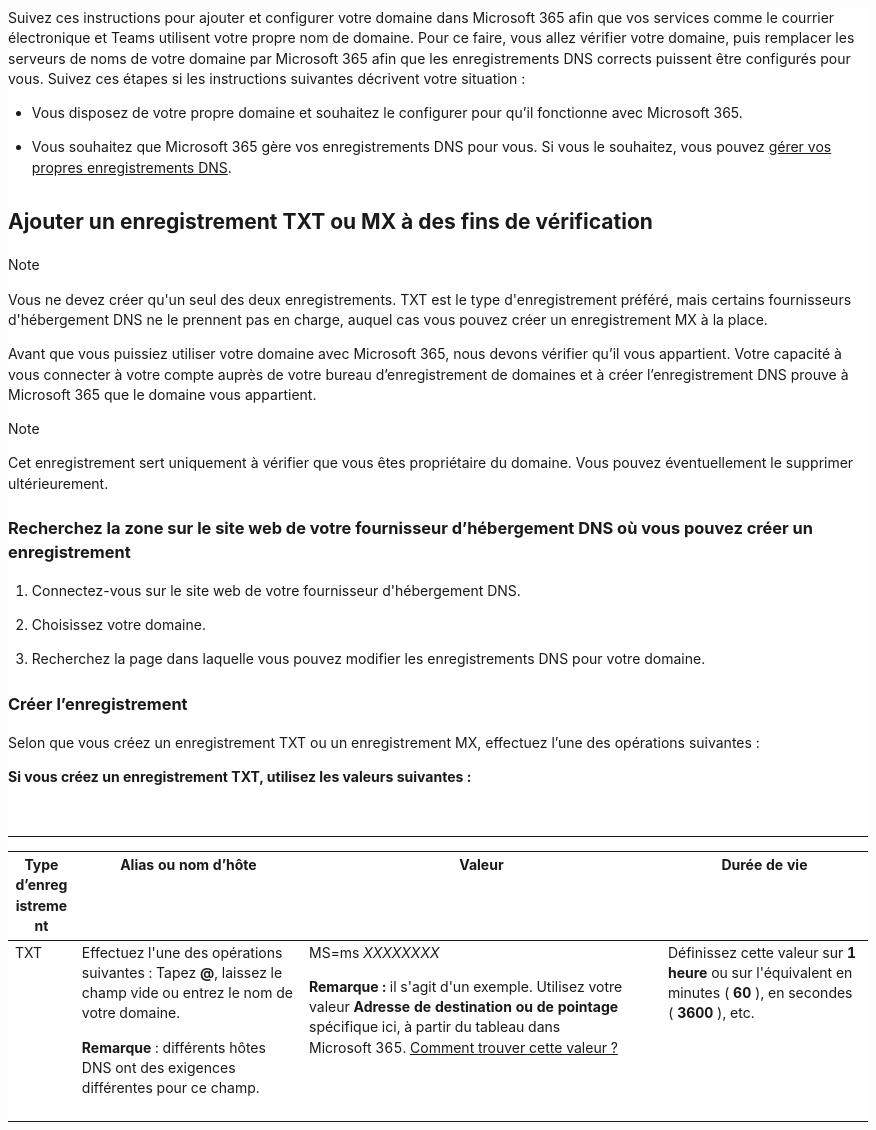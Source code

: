Suivez ces instructions pour ajouter et configurer votre domaine dans Microsoft 365 afin que vos services comme le courrier électronique et Teams utilisent votre propre nom de domaine. Pour ce faire, vous allez vérifier votre domaine, puis remplacer les serveurs de noms de votre domaine par Microsoft 365 afin que les enregistrements DNS corrects puissent être configurés pour vous. Suivez ces étapes si les instructions suivantes décrivent votre situation :

- Vous disposez de votre propre domaine et souhaitez le configurer pour qu’il fonctionne avec Microsoft 365.

- Vous souhaitez que Microsoft 365 gère vos enregistrements DNS pour vous. Si vous le souhaitez, vous pouvez [gérer vos propres enregistrements DNS](../setup/add-domain.md).

## <a name="add-a-txt-or-mx-record-for-verification"></a>Ajouter un enregistrement TXT ou MX à des fins de vérification

> [!NOTE]
> Vous ne devez créer qu'un seul des deux enregistrements. TXT est le type d'enregistrement préféré, mais certains fournisseurs d'hébergement DNS ne le prennent pas en charge, auquel cas vous pouvez créer un enregistrement MX à la place.

Avant que vous puissiez utiliser votre domaine avec Microsoft 365, nous devons vérifier qu’il vous appartient. Votre capacité à vous connecter à votre compte auprès de votre bureau d’enregistrement de domaines et à créer l’enregistrement DNS prouve à Microsoft 365 que le domaine vous appartient.

> [!NOTE]
> Cet enregistrement sert uniquement à vérifier que vous êtes propriétaire du domaine. Vous pouvez éventuellement le supprimer ultérieurement.

### <a name="find-the-area-on-your-dns-hosting-providers-website-where-you-can-create-a-new-record"></a>Recherchez la zone sur le site web de votre fournisseur d’hébergement DNS où vous pouvez créer un enregistrement

1. Connectez-vous sur le site web de votre fournisseur d'hébergement DNS.

2. Choisissez votre domaine.

3. Recherchez la page dans laquelle vous pouvez modifier les enregistrements DNS pour votre domaine.

### <a name="create-the-record"></a>Créer l’enregistrement

Selon que vous créez un enregistrement TXT ou un enregistrement MX, effectuez l’une des opérations suivantes :

**Si vous créez un enregistrement TXT, utilisez les valeurs suivantes :**

<br>

****

|Type d’enregistrement|Alias ou nom d’hôte|Valeur|Durée de vie|
|---|---|---|---|
|TXT|Effectuez l'une des opérations suivantes : Tapez **@**, laissez le champ vide ou entrez le nom de votre domaine.  <p> **Remarque** : différents hôtes DNS ont des exigences différentes pour ce champ.|MS=ms *XXXXXXXX* <p> **Remarque :** il s'agit d'un exemple. Utilisez votre valeur **Adresse de destination ou de pointage** spécifique ici, à partir du tableau dans Microsoft 365. [Comment trouver cette valeur ?](../get-help-with-domains/information-for-dns-records.md)|Définissez cette valeur sur **1 heure** ou sur l'équivalent en minutes ( **60** ), en secondes ( **3600** ), etc.|
|||||
